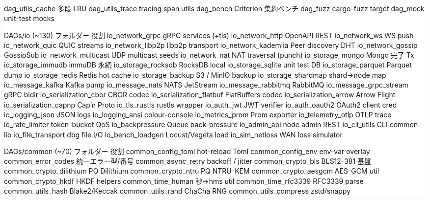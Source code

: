 dag_utils_cache	多段 LRU
dag_utils_trace	tracing span utils
dag_bench	Criterion 集約ベンチ
dag_fuzz	cargo-fuzz target
dag_mock	unit-test mocks

DAGs/io (~130)
フォルダー	役割
io_network_grpc	gRPC services (+tls)
io_network_http	OpenAPI REST
io_network_ws	WS push
io_network_quic	QUIC streams
io_network_libp2p	libp2p transport
io_network_kademlia	Peer discovery DHT
io_network_gossip	GossipSub
io_network_multicast	UDP multicast seeds
io_network_nat	NAT traversal (punch)
io_storage_mongo	Mongo 完了 Tx
io_storage_immudb	immuDB 永続
io_storage_rocksdb	RocksDB local
io_storage_sqlite	unit test DB
io_storage_parquet	Parquet dump
io_storage_redis	Redis hot cache
io_storage_backup	S3 / MinIO backup
io_storage_shardmap	shard→node map
io_message_kafka	Kafka pump
io_message_nats	NATS JetStream
io_message_rabbitmq	RabbitMQ
io_message_grpc_stream	gRPC bidir
io_serialization_cbor	CBOR codec
io_serialization_flatbuf	FlatBuffers codec
io_serialization_arrow	Arrow Flight
io_serialization_capnp	Cap’n Proto
io_tls_rustls	rustls wrapper
io_auth_jwt	JWT verifier
io_auth_oauth2	OAuth2 client cred
io_logging_json	JSON logs
io_logging_ansi	colour-console
io_metrics_prom	Prom exporter
io_telemetry_otlp	OTLP trace
io_rate_limiter	token-bucket QoS
io_backpressure	Queue back-pressure
io_admin_api	node admin REST
io_cli_utils	CLI common lib
io_file_transport	dbg file I/O
io_bench_loadgen	Locust/Vegeta load
io_sim_netloss	WAN loss simulator

DAGs/common (~70)
フォルダー	役割
common_config_toml	hot-reload Toml
common_config_env	env-var overlay
common_error_codes	統一エラー型/番号
common_async_retry	backoff / jitter
common_crypto_bls	BLS12-381 基盤
common_crypto_dilithium	PQ Dilithium
common_crypto_ntru	PQ NTRU-KEM
common_crypto_aesgcm	AES-GCM util
common_crypto_hkdf	HKDF helpers
common_time_human	秒→hms util
common_time_rfc3339	RFC3339 parse
common_utils_hash	Blake2/Keccak
common_utils_rand	ChaCha RNG
common_utils_compress	zstd/snappy